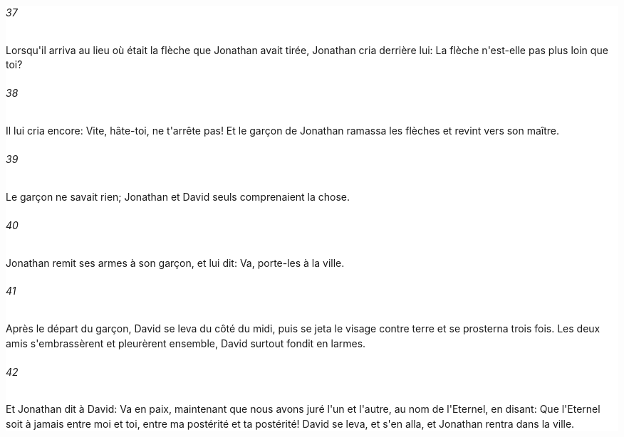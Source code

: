 ###### 37
Lorsqu'il arriva au lieu où était la flèche que Jonathan avait tirée, Jonathan cria derrière lui: La flèche n'est-elle pas plus loin que toi?
###### 38
Il lui cria encore: Vite, hâte-toi, ne t'arrête pas! Et le garçon de Jonathan ramassa les flèches et revint vers son maître.
###### 39
Le garçon ne savait rien; Jonathan et David seuls comprenaient la chose.
###### 40
Jonathan remit ses armes à son garçon, et lui dit: Va, porte-les à la ville.
###### 41
Après le départ du garçon, David se leva du côté du midi, puis se jeta le visage contre terre et se prosterna trois fois. Les deux amis s'embrassèrent et pleurèrent ensemble, David surtout fondit en larmes.
###### 42
Et Jonathan dit à David: Va en paix, maintenant que nous avons juré l'un et l'autre, au nom de l'Eternel, en disant: Que l'Eternel soit à jamais entre moi et toi, entre ma postérité et ta postérité! David se leva, et s'en alla, et Jonathan rentra dans la ville.
